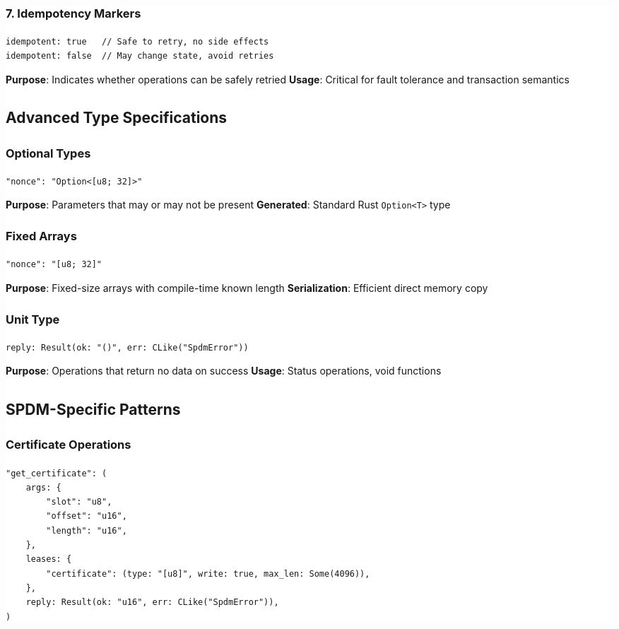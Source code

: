 ### 7. Idempotency Markers

```idl
idempotent: true   // Safe to retry, no side effects
idempotent: false  // May change state, avoid retries
```

**Purpose**: Indicates whether operations can be safely retried
**Usage**: Critical for fault tolerance and transaction semantics

## Advanced Type Specifications

### Optional Types

```idl
"nonce": "Option<[u8; 32]>"
```

**Purpose**: Parameters that may or may not be present
**Generated**: Standard Rust `Option<T>` type

### Fixed Arrays

```idl
"nonce": "[u8; 32]"
```

**Purpose**: Fixed-size arrays with compile-time known length
**Serialization**: Efficient direct memory copy

### Unit Type

```idl
reply: Result(ok: "()", err: CLike("SpdmError"))
```

**Purpose**: Operations that return no data on success
**Usage**: Status operations, void functions

## SPDM-Specific Patterns

### Certificate Operations

```idl
"get_certificate": (
    args: {
        "slot": "u8",
        "offset": "u16",
        "length": "u16",
    },
    leases: {
        "certificate": (type: "[u8]", write: true, max_len: Some(4096)),
    },
    reply: Result(ok: "u16", err: CLike("SpdmError")),
)
```
